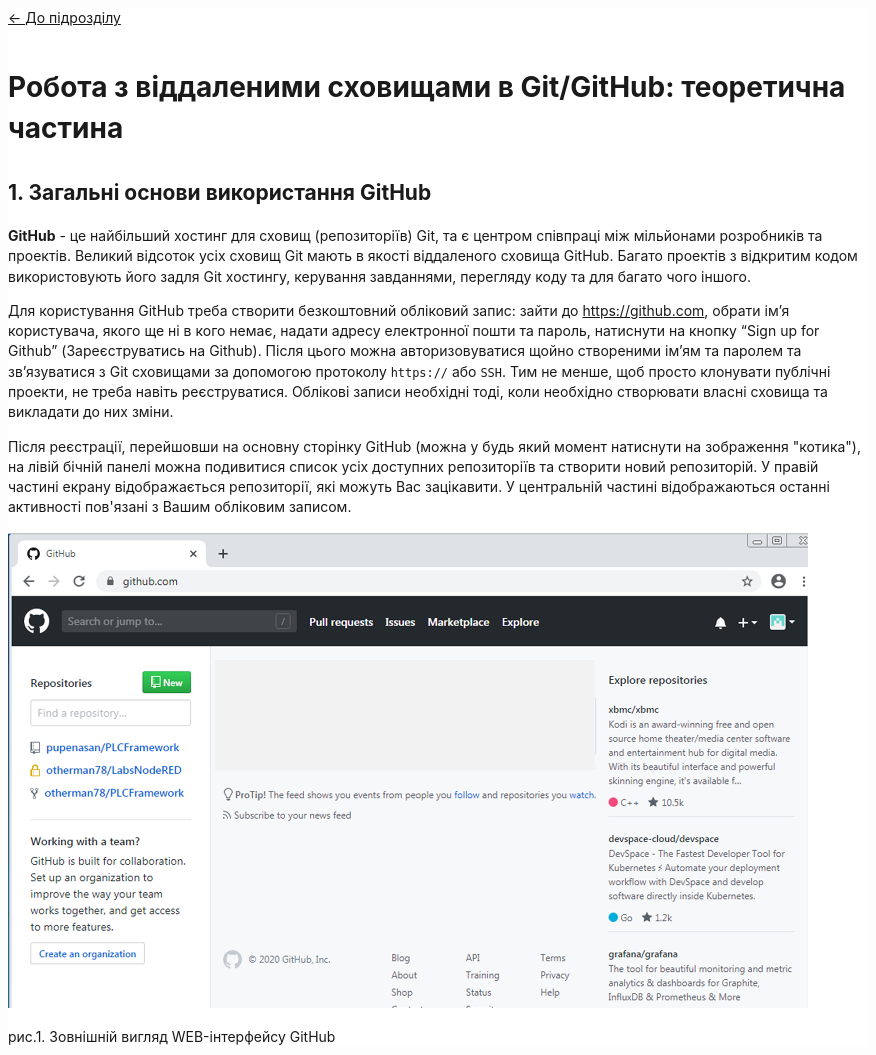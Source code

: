 [<- До підрозділу](README.md)

#  Робота з віддаленими сховищами в Git/GitHub: теоретична частина

## 1. Загальні основи використання GitHub

**GitHub** - це найбільший хостинг для сховищ (репозиторіїв) Git, та є центром співпраці між мільйонами розробників та проектів. Великий відсоток усіх сховищ Git мають в якості віддаленого сховища GitHub. Багато проектів з відкритим кодом використовують його задля Git хостингу, керування завданнями, перегляду коду та для багато чого іншого.

Для користування GitHub треба створити безкоштовний обліковий запис: зайти до https://github.com, обрати ім’я користувача, якого ще ні в кого немає, надати адресу  електронної пошти та пароль, натиснути на кнопку “Sign up  for Github” (Зареєструватись на Github). Після цього можна авторизовуватися щойно створеними ім’ям та паролем та зв’язуватися з Git сховищами за допомогою протоколу `https://` або `SSH`. Тим не менше, щоб просто клонувати публічні проекти, не треба навіть  реєструватися. Облікові записи необхідні тоді, коли необхідно створювати власні сховища та викладати до них зміни. 

Після реєстрації, перейшовши на основну сторінку GitHub (можна у будь який момент натиснути на зображення "котика"), на лівій бічній панелі можна подивитися список усіх доступних репозиторіїв та створити новий репозиторій. У правій частині екрану відображається репозиторії, які можуть Вас зацікавити. У центральній частині відображаються останні активності пов'язані з Вашим обліковим записом.     

![](media/githubui.png)

рис.1. Зовнішній вигляд WEB-інтерфейсу GitHub
